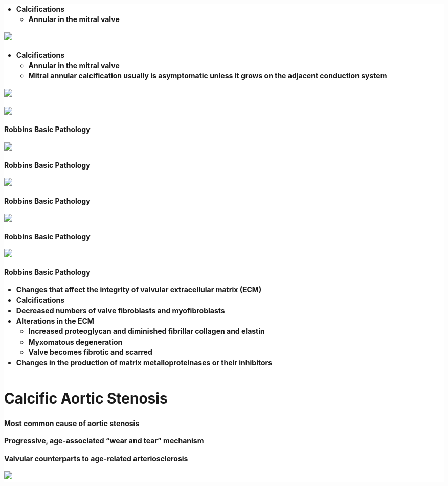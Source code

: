 - **Calcifications**
  - **Annular in the mitral valve**

![](img%5CValvular-Heart-Diseases%2C-Rheumatic-Fever-and-Endocarditis5.png)

- **Calcifications**
  - **Annular in the mitral valve**
  - **Mitral annular calcification usually is asymptomatic unless it
    grows on the adjacent conduction system**

![](img%5CValvular-Heart-Diseases%2C-Rheumatic-Fever-and-Endocarditis6.png)

![](img%5CValvular-Heart-Diseases%2C-Rheumatic-Fever-and-Endocarditis7.png)

**Robbins Basic Pathology**

![](img%5CValvular-Heart-Diseases%2C-Rheumatic-Fever-and-Endocarditis8.png)

**Robbins Basic Pathology**

![](img%5CValvular-Heart-Diseases%2C-Rheumatic-Fever-and-Endocarditis9.png)

**Robbins Basic Pathology**

![](img%5CValvular-Heart-Diseases%2C-Rheumatic-Fever-and-Endocarditis10.png)

**Robbins Basic Pathology**

![](img%5CValvular-Heart-Diseases%2C-Rheumatic-Fever-and-Endocarditis11.png)

**Robbins Basic Pathology**

- **Changes that affect the integrity of valvular extracellular matrix
  (ECM)**
- **Calcifications**
- **Decreased numbers of valve fibroblasts and myofibroblasts**
- **Alterations in the ECM**
  - **Increased proteoglycan and diminished fibrillar collagen and
    elastin**
  - **Myxomatous degeneration**
  - **Valve becomes fibrotic and scarred**
- **Changes in the production of matrix metalloproteinases or their
  inhibitors**

# Calcific Aortic Stenosis

**Most common cause of aortic stenosis**

**Progressive, age-associated “wear and tear” mechanism**

**Valvular counterparts to age-related arteriosclerosis**

![](img%5CValvular-Heart-Diseases%2C-Rheumatic-Fever-and-Endocarditis12.png)
